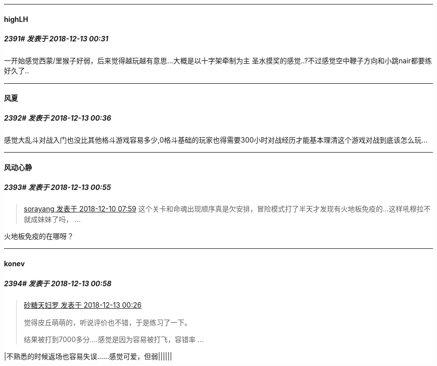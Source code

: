 





-----

####  highLH  
##### 2391#       发表于 2018-12-13 00:31




一开始感觉西蒙/里猴子好弱，后来觉得越玩越有意思...大概是以十字架牵制为主 圣水摸奖的感觉..?不过感觉空中鞭子方向和小跳nair都要练好久了..







-----

####  风夏  
##### 2392#       发表于 2018-12-13 00:36




感觉大乱斗对战入门也没比其他格斗游戏容易多少,0格斗基础的玩家也得需要300小时对战经历才能基本理清这个游戏对战到底该怎么玩...







-----

####  风动心静  
##### 2393#       发表于 2018-12-13 00:55



<blockquote><a href="httphttps://bbs.saraba1st.com/2b/forum.php?mod=redirect&amp;goto=findpost&amp;pid=41890720&amp;ptid=1755649" target="_blank">sorayang 发表于 2018-12-10 07:59</a>
这个关卡和命魂出现顺序真是欠安排，冒险模式打了半天才发现有火地板免疫的...这样吼穆拉不就成妹妹了吗， ...</blockquote>
火地板免疫的在哪呀？







-----

####  konev  
##### 2394#       发表于 2018-12-13 00:58



<blockquote><a href="httphttps://bbs.saraba1st.com/2b/forum.php?mod=redirect&amp;goto=findpost&amp;pid=41925046&amp;ptid=1755649" target="_blank">砂糖天妇罗 发表于 2018-12-13 00:26</a>

觉得皮丘萌萌的，听说评价也不错，于是练习了一下。

结果被打到7000多分....感觉是因为容易被打飞，容错率 ...</blockquote>
|不熟悉的时候返场也容易失误……感觉可爱，但弱||||||
